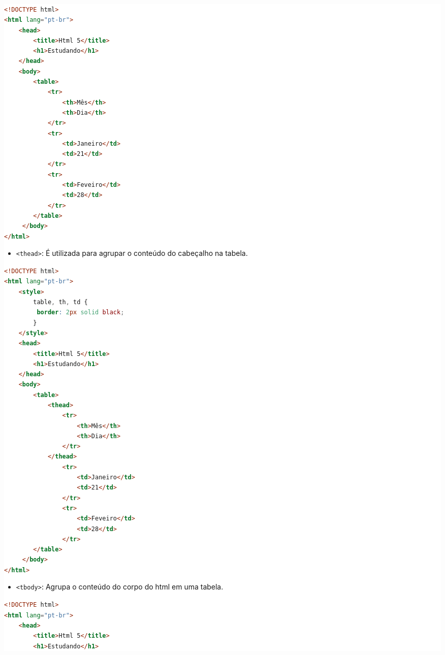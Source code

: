 ```html
<!DOCTYPE html>
<html lang="pt-br">
    <head>
        <title>Html 5</title>
        <h1>Estudando</h1>
    </head>
    <body>
        <table>
            <tr>
                <th>Mês</th>
                <th>Dia</th>
            </tr>
            <tr>
                <td>Janeiro</td>
                <td>21</td>
            </tr>
            <tr>
                <td>Feveiro</td>
                <td>28</td> 
            </tr>
        </table>
     </body>
</html> 
``` 
* `<thead>`: É utilizada para agrupar o conteúdo do cabeçalho na tabela.
```html
<!DOCTYPE html>
<html lang="pt-br">
    <style>
        table, th, td {
         border: 2px solid black;
        }
    </style>
    <head>
        <title>Html 5</title>
        <h1>Estudando</h1>
    </head>
    <body>
        <table>
            <thead>
                <tr>
                    <th>Mês</th>
                    <th>Dia</th>
                </tr>
            </thead>
                <tr>
                    <td>Janeiro</td>
                    <td>21</td>
                </tr>       
                <tr>
                    <td>Feveiro</td>
                    <td>28</td> 
                </tr>
        </table>
     </body>
</html> 
``` 
* `<tbody>`: Agrupa o conteúdo do corpo do html em uma tabela.
```html
<!DOCTYPE html>
<html lang="pt-br">
    <head>
        <title>Html 5</title>
        <h1>Estudando</h1>
```